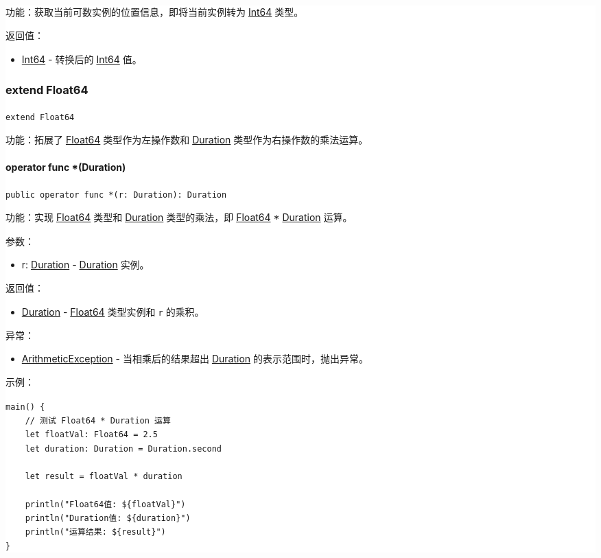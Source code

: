 功能：获取当前可数实例的位置信息，即将当前实例转为 [Int64](core_package_intrinsics.md#int64) 类型。

返回值：

- [Int64](core_package_intrinsics.md#int64) - 转换后的 [Int64](core_package_intrinsics.md#int64) 值。

### extend Float64

```cangjie
extend Float64
```

功能：拓展了 [Float64](../../core/core_package_api/core_package_intrinsics.md#float64) 类型作为左操作数和 [Duration](../../core/core_package_api/core_package_structs.md#struct-duration) 类型作为右操作数的乘法运算。

#### operator func *(Duration)

```cangjie
public operator func *(r: Duration): Duration
```

功能：实现 [Float64](../../core/core_package_api/core_package_intrinsics.md#float64) 类型和 [Duration](../../core/core_package_api/core_package_structs.md#struct-duration) 类型的乘法，即 [Float64](../../core/core_package_api/core_package_intrinsics.md#float64) * [Duration](../../core/core_package_api/core_package_structs.md#struct-duration) 运算。

参数：

- r: [Duration](../../core/core_package_api/core_package_structs.md#struct-duration) - [Duration](../../core/core_package_api/core_package_structs.md#struct-duration) 实例。

返回值：

- [Duration](../../core/core_package_api/core_package_structs.md#struct-duration) - [Float64](../../core/core_package_api/core_package_intrinsics.md#float64) 类型实例和 `r` 的乘积。

异常：

- [ArithmeticException](../../core/core_package_api/core_package_exceptions.md#class-arithmeticexception) - 当相乘后的结果超出 [Duration](../../core/core_package_api/core_package_structs.md#struct-duration) 的表示范围时，抛出异常。

示例：


```cangjie
main() {
    // 测试 Float64 * Duration 运算
    let floatVal: Float64 = 2.5
    let duration: Duration = Duration.second
    
    let result = floatVal * duration
    
    println("Float64值: ${floatVal}")
    println("Duration值: ${duration}")
    println("运算结果: ${result}")
}
```

